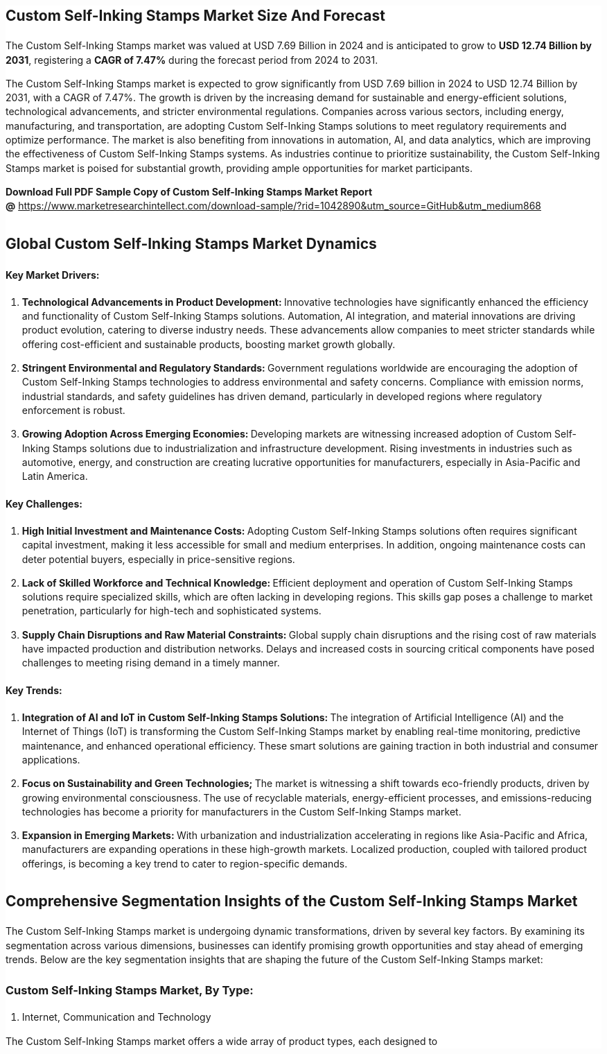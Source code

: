<h2>Custom Self-Inking Stamps Market Size And Forecast</h2><p>The Custom Self-Inking Stamps market was valued at USD 7.69 Billion in 2024 and is anticipated to grow to <strong>USD 12.74 Billion by 2031</strong>, registering a <strong>CAGR of 7.47%</strong> during the forecast period from 2024 to 2031.</p><p>The Custom Self-Inking Stamps market is expected to grow significantly from USD 7.69 billion in 2024 to USD 12.74 Billion by 2031, with a CAGR of 7.47%. The growth is driven by the increasing demand for sustainable and energy-efficient solutions, technological advancements, and stricter environmental regulations. Companies across various sectors, including energy, manufacturing, and transportation, are adopting Custom Self-Inking Stamps solutions to meet regulatory requirements and optimize performance. The market is also benefiting from innovations in automation, AI, and data analytics, which are improving the effectiveness of Custom Self-Inking Stamps systems. As industries continue to prioritize sustainability, the Custom Self-Inking Stamps market is poised for substantial growth, providing ample opportunities for market participants.</p><p><strong>Download Full PDF Sample Copy of Custom Self-Inking Stamps Market Report @</strong>&nbsp;<a href="https://www.marketresearchintellect.com/download-sample/?rid=1042890&amp;utm_source=GitHub&amp;utm_medium868">https://www.marketresearchintellect.com/download-sample/?rid=1042890&amp;utm_source=GitHub&amp;utm_medium868</a></p><h2>Global Custom Self-Inking Stamps Market Dynamics</h2><h4><strong>Key Market Drivers:</strong></h4><ol><li><p><strong>Technological Advancements in Product Development:&nbsp;</strong>Innovative technologies have significantly enhanced the efficiency and functionality of Custom Self-Inking Stamps solutions. Automation, AI integration, and material innovations are driving product evolution, catering to diverse industry needs. These advancements allow companies to meet stricter standards while offering cost-efficient and sustainable products, boosting market growth globally.</p></li><li><p><strong>Stringent Environmental and Regulatory Standards:&nbsp;</strong>Government regulations worldwide are encouraging the adoption of Custom Self-Inking Stamps technologies to address environmental and safety concerns. Compliance with emission norms, industrial standards, and safety guidelines has driven demand, particularly in developed regions where regulatory enforcement is robust.</p></li><li><p><strong>Growing Adoption Across Emerging Economies:&nbsp;</strong>Developing markets are witnessing increased adoption of Custom Self-Inking Stamps solutions due to industrialization and infrastructure development. Rising investments in industries such as automotive, energy, and construction are creating lucrative opportunities for manufacturers, especially in Asia-Pacific and Latin America.</p></li></ol><h4><strong>Key Challenges:</strong></h4><ol><li><p><strong>High Initial Investment and Maintenance Costs:&nbsp;</strong>Adopting Custom Self-Inking Stamps solutions often requires significant capital investment, making it less accessible for small and medium enterprises. In addition, ongoing maintenance costs can deter potential buyers, especially in price-sensitive regions.</p></li><li><p><strong>Lack of Skilled Workforce and Technical Knowledge:&nbsp;</strong>Efficient deployment and operation of Custom Self-Inking Stamps solutions require specialized skills, which are often lacking in developing regions. This skills gap poses a challenge to market penetration, particularly for high-tech and sophisticated systems.</p></li><li><p><strong>Supply Chain Disruptions and Raw Material Constraints:&nbsp;</strong>Global supply chain disruptions and the rising cost of raw materials have impacted production and distribution networks. Delays and increased costs in sourcing critical components have posed challenges to meeting rising demand in a timely manner.</p></li></ol><h4><strong>Key Trends:</strong></h4><ol><li><p><strong>Integration of AI and IoT in Custom Self-Inking Stamps Solutions:&nbsp;</strong>The integration of Artificial Intelligence (AI) and the Internet of Things (IoT) is transforming the Custom Self-Inking Stamps market by enabling real-time monitoring, predictive maintenance, and enhanced operational efficiency. These smart solutions are gaining traction in both industrial and consumer applications.</p></li><li><p><strong>Focus on Sustainability and Green Technologies;&nbsp;</strong>The market is witnessing a shift towards eco-friendly products, driven by growing environmental consciousness. The use of recyclable materials, energy-efficient processes, and emissions-reducing technologies has become a priority for manufacturers in the Custom Self-Inking Stamps market.</p></li><li><p><strong>Expansion in Emerging Markets:&nbsp;</strong>With urbanization and industrialization accelerating in regions like Asia-Pacific and Africa, manufacturers are expanding operations in these high-growth markets. Localized production, coupled with tailored product offerings, is becoming a key trend to cater to region-specific demands.</p></li></ol><div class="article-main__content" data-test-id="publishing-text-block"><h2>Comprehensive Segmentation Insights of the Custom Self-Inking Stamps Market</h2><p>The Custom Self-Inking Stamps market is undergoing dynamic transformations, driven by several key factors. By examining its segmentation across various dimensions, businesses can identify promising growth opportunities and stay ahead of emerging trends. Below are the key segmentation insights that are shaping the future of the Custom Self-Inking Stamps market:</p><h3><strong>Custom Self-Inking Stamps Market, By Type:<br /></strong></h3><ol><li>Internet, Communication and Technology</li></ol><p>The Custom Self-Inking Stamps market offers a wide array of product types, each designed to